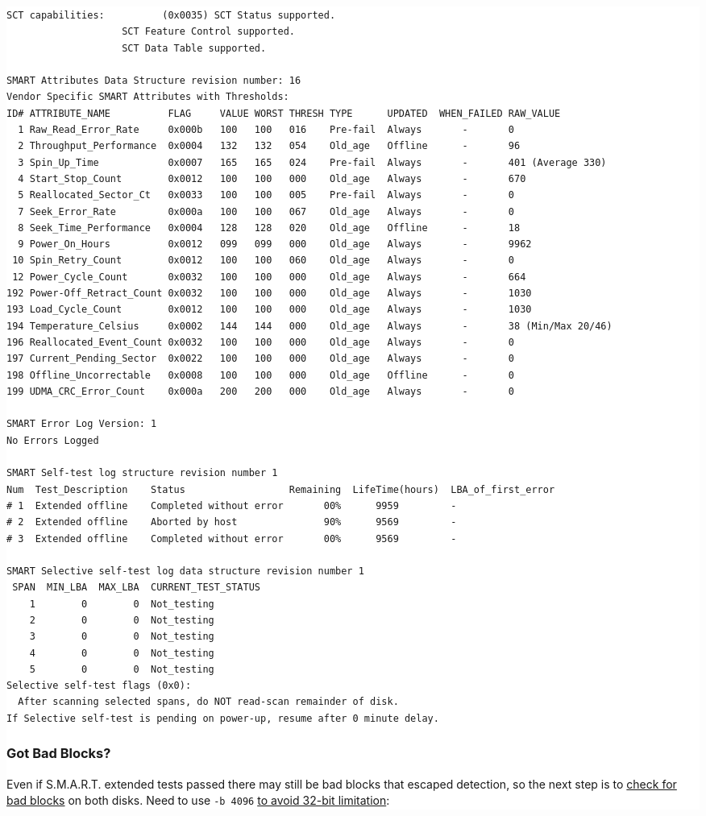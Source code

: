 ``` console
SCT capabilities: 	       (0x0035)	SCT Status supported.
					SCT Feature Control supported.
					SCT Data Table supported.

SMART Attributes Data Structure revision number: 16
Vendor Specific SMART Attributes with Thresholds:
ID# ATTRIBUTE_NAME          FLAG     VALUE WORST THRESH TYPE      UPDATED  WHEN_FAILED RAW_VALUE
  1 Raw_Read_Error_Rate     0x000b   100   100   016    Pre-fail  Always       -       0
  2 Throughput_Performance  0x0004   132   132   054    Old_age   Offline      -       96
  3 Spin_Up_Time            0x0007   165   165   024    Pre-fail  Always       -       401 (Average 330)
  4 Start_Stop_Count        0x0012   100   100   000    Old_age   Always       -       670
  5 Reallocated_Sector_Ct   0x0033   100   100   005    Pre-fail  Always       -       0
  7 Seek_Error_Rate         0x000a   100   100   067    Old_age   Always       -       0
  8 Seek_Time_Performance   0x0004   128   128   020    Old_age   Offline      -       18
  9 Power_On_Hours          0x0012   099   099   000    Old_age   Always       -       9962
 10 Spin_Retry_Count        0x0012   100   100   060    Old_age   Always       -       0
 12 Power_Cycle_Count       0x0032   100   100   000    Old_age   Always       -       664
192 Power-Off_Retract_Count 0x0032   100   100   000    Old_age   Always       -       1030
193 Load_Cycle_Count        0x0012   100   100   000    Old_age   Always       -       1030
194 Temperature_Celsius     0x0002   144   144   000    Old_age   Always       -       38 (Min/Max 20/46)
196 Reallocated_Event_Count 0x0032   100   100   000    Old_age   Always       -       0
197 Current_Pending_Sector  0x0022   100   100   000    Old_age   Always       -       0
198 Offline_Uncorrectable   0x0008   100   100   000    Old_age   Offline      -       0
199 UDMA_CRC_Error_Count    0x000a   200   200   000    Old_age   Always       -       0

SMART Error Log Version: 1
No Errors Logged

SMART Self-test log structure revision number 1
Num  Test_Description    Status                  Remaining  LifeTime(hours)  LBA_of_first_error
# 1  Extended offline    Completed without error       00%      9959         -
# 2  Extended offline    Aborted by host               90%      9569         -
# 3  Extended offline    Completed without error       00%      9569         -

SMART Selective self-test log data structure revision number 1
 SPAN  MIN_LBA  MAX_LBA  CURRENT_TEST_STATUS
    1        0        0  Not_testing
    2        0        0  Not_testing
    3        0        0  Not_testing
    4        0        0  Not_testing
    5        0        0  Not_testing
Selective self-test flags (0x0):
  After scanning selected spans, do NOT read-scan remainder of disk.
If Selective self-test is pending on power-up, resume after 0 minute delay.
```

### Got Bad Blocks?

Even if S.M.A.R.T. extended tests passed there may still be bad
blocks that escaped detection, so the next step is to
[check for bad blocks](https://forums.linuxmint.com/viewtopic.php?t=255457)
on both disks. Need to use `-b 4096`
[to avoid 32-bit limitation](https://askubuntu.com/questions/548945/how-to-check-badsector-on-ext4-6tb):
